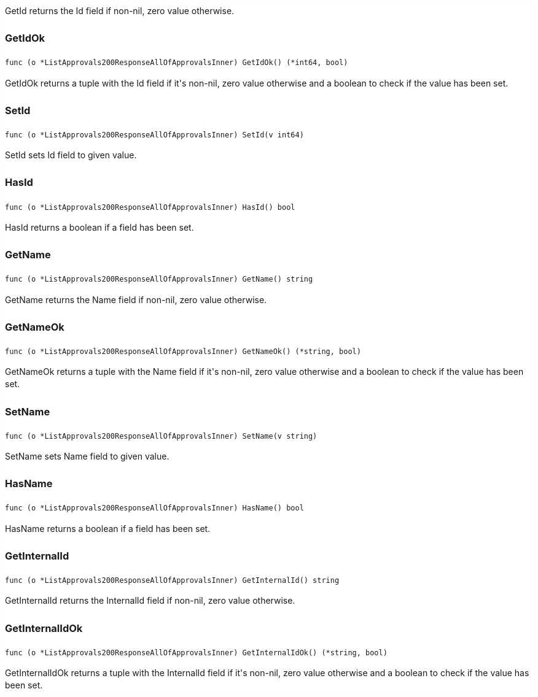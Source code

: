 GetId returns the Id field if non-nil, zero value otherwise.

### GetIdOk

`func (o *ListApprovals200ResponseAllOfApprovalsInner) GetIdOk() (*int64, bool)`

GetIdOk returns a tuple with the Id field if it's non-nil, zero value otherwise
and a boolean to check if the value has been set.

### SetId

`func (o *ListApprovals200ResponseAllOfApprovalsInner) SetId(v int64)`

SetId sets Id field to given value.

### HasId

`func (o *ListApprovals200ResponseAllOfApprovalsInner) HasId() bool`

HasId returns a boolean if a field has been set.

### GetName

`func (o *ListApprovals200ResponseAllOfApprovalsInner) GetName() string`

GetName returns the Name field if non-nil, zero value otherwise.

### GetNameOk

`func (o *ListApprovals200ResponseAllOfApprovalsInner) GetNameOk() (*string, bool)`

GetNameOk returns a tuple with the Name field if it's non-nil, zero value otherwise
and a boolean to check if the value has been set.

### SetName

`func (o *ListApprovals200ResponseAllOfApprovalsInner) SetName(v string)`

SetName sets Name field to given value.

### HasName

`func (o *ListApprovals200ResponseAllOfApprovalsInner) HasName() bool`

HasName returns a boolean if a field has been set.

### GetInternalId

`func (o *ListApprovals200ResponseAllOfApprovalsInner) GetInternalId() string`

GetInternalId returns the InternalId field if non-nil, zero value otherwise.

### GetInternalIdOk

`func (o *ListApprovals200ResponseAllOfApprovalsInner) GetInternalIdOk() (*string, bool)`

GetInternalIdOk returns a tuple with the InternalId field if it's non-nil, zero value otherwise
and a boolean to check if the value has been set.
